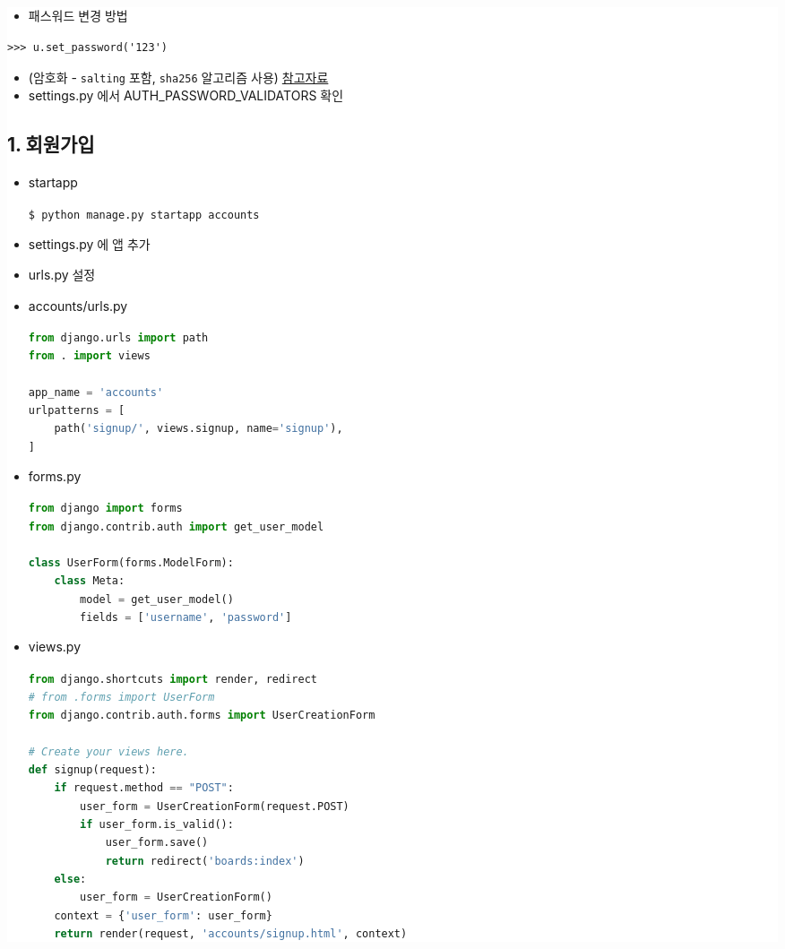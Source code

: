  * 패스워드 변경 방법

  ```shell
  >>> u.set_password('123')
  ```

  * (암호화 - `salting` 포함, `sha256` 알고리즘 사용) [참고자료](<https://d2.naver.com/helloworld/318732>)
  * settings.py 에서 AUTH_PASSWORD_VALIDATORS 확인

## 1. 회원가입

* startapp

  ```bash
  $ python manage.py startapp accounts
  ```

* settings.py 에 앱 추가

* urls.py 설정

* accounts/urls.py 

  ```python
  from django.urls import path
  from . import views
  
  app_name = 'accounts'
  urlpatterns = [
      path('signup/', views.signup, name='signup'),
  ]
  ```

* forms.py

  ```python
  from django import forms
  from django.contrib.auth import get_user_model
  
  class UserForm(forms.ModelForm):
      class Meta:
          model = get_user_model()
          fields = ['username', 'password']
  ```

* views.py

  ```python
  from django.shortcuts import render, redirect
  # from .forms import UserForm
  from django.contrib.auth.forms import UserCreationForm
  
  # Create your views here.
  def signup(request):
      if request.method == "POST":
          user_form = UserCreationForm(request.POST)
          if user_form.is_valid():
              user_form.save()
              return redirect('boards:index')
      else:
          user_form = UserCreationForm()
      context = {'user_form': user_form}
      return render(request, 'accounts/signup.html', context)
  ```
